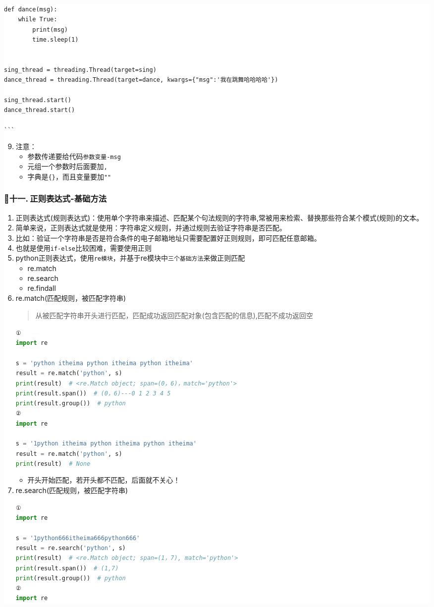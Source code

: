     def dance(msg):
        while True:
            print(msg)
            time.sleep(1)


    sing_thread = threading.Thread(target=sing)
    dance_thread = threading.Thread(target=dance, kwargs={"msg":'我在跳舞哈哈哈哈'})

    sing_thread.start()
    dance_thread.start()

    ```
9. 注意：
    - 参数传递要给代码`参数变量-msg`
    - 元组一个参数时后面要加`,`
    - 字典是`{}`，而且变量要加`""`
### 🤤十一. 正则表达式-基础方法
1. 正则表达式(规则表达式)：使用单个字符串来描述、匹配某个句法规则的字符串,常被用来检索、替换那些符合某个模式(规则)的文本。
2. 简单来说，正则表达式就是使用：字符串定义规则，并通过规则去验证字符串是否匹配。
3. 比如：验证一个字符串是否是符合条件的电子邮箱地址只需要配置好正则规则，即可匹配任意邮箱。
4. 也就是使用`if-else`比较困难，需要使用正则
5. python正则表达式，使用`re模块`，并基于re模块中`三个基础方法`来做正则匹配
   - re.match
   - re.search
   - re.findall
6. re.match(匹配规则，被匹配字符串)
    > 从被匹配字符串开头进行匹配，匹配成功返回匹配对象(包含匹配的信息),匹配不成功返回空
    ```python
    ①
    import re

    s = 'python itheima python itheima python itheima'
    result = re.match('python', s)
    print(result)  # <re.Match object; span=(0，6)，match='python'>
    print(result.span())  # (0，6)---0 1 2 3 4 5
    print(result.group())  # python
    ②
    import re

    s = '1python itheima python itheima python itheima'
    result = re.match('python', s)
    print(result)  # None
    ```
   - 开头开始匹配，若开头都不匹配，后面就不关心！
7. re.search(匹配规则，被匹配字符串)
    ```python
    ①
    import re

    s = '1python666itheima666python666'
    result = re.search('python', s)
    print(result)  # <re.Match object; span=(1，7), match='python'>
    print(result.span())  # (1,7)
    print(result.group())  # python
    ②
    import re
